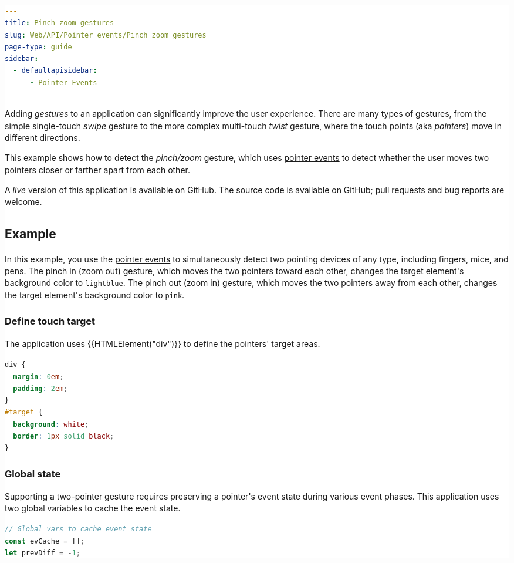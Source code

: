 ```yaml
---
title: Pinch zoom gestures
slug: Web/API/Pointer_events/Pinch_zoom_gestures
page-type: guide
sidebar:
  - defaultapisidebar:
      - Pointer Events
---
```


Adding _gestures_ to an application can significantly improve the user experience. There are many types of gestures, from the simple single-touch _swipe_ gesture to the more complex multi-touch _twist_ gesture, where the touch points (aka _pointers_) move in different directions.

This example shows how to detect the _pinch/zoom_ gesture, which uses [pointer events](/en-US/docs/Web/API/Pointer_events) to detect whether the user moves two pointers closer or farther apart from each other.

A _live_ version of this application is available on [GitHub](https://mdn.github.io/dom-examples/pointerevents/Pinch_zoom_gestures.html). The [source code is available on GitHub](https://github.com/mdn/dom-examples/blob/main/pointerevents/Pinch_zoom_gestures.html); pull requests and [bug reports](https://github.com/mdn/dom-examples/issues) are welcome.

## Example

In this example, you use the [pointer events](/en-US/docs/Web/API/Pointer_events) to simultaneously detect two pointing devices of any type, including fingers, mice, and pens. The pinch in (zoom out) gesture, which moves the two pointers toward each other, changes the target element's background color to `lightblue`. The pinch out (zoom in) gesture, which moves the two pointers away from each other, changes the target element's background color to `pink`.

### Define touch target

The application uses {{HTMLElement("div")}} to define the pointers' target areas.

```css
div {
  margin: 0em;
  padding: 2em;
}
#target {
  background: white;
  border: 1px solid black;
}
```

### Global state

Supporting a two-pointer gesture requires preserving a pointer's event state during various event phases. This application uses two global variables to cache the event state.

```js
// Global vars to cache event state
const evCache = [];
let prevDiff = -1;
```
